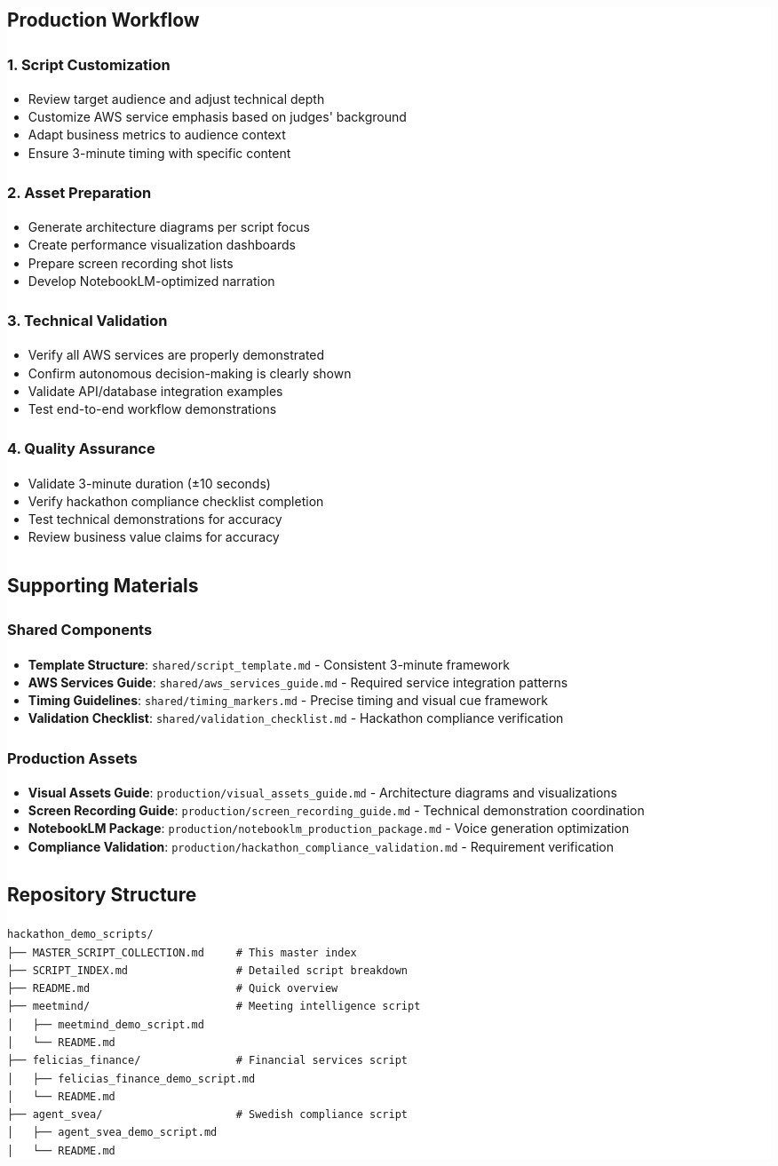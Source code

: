 ## Production Workflow

### 1. Script Customization
- Review target audience and adjust technical depth
- Customize AWS service emphasis based on judges' background
- Adapt business metrics to audience context
- Ensure 3-minute timing with specific content

### 2. Asset Preparation
- Generate architecture diagrams per script focus
- Create performance visualization dashboards
- Prepare screen recording shot lists
- Develop NotebookLM-optimized narration

### 3. Technical Validation
- Verify all AWS services are properly demonstrated
- Confirm autonomous decision-making is clearly shown
- Validate API/database integration examples
- Test end-to-end workflow demonstrations

### 4. Quality Assurance
- Validate 3-minute duration (±10 seconds)
- Verify hackathon compliance checklist completion
- Test technical demonstrations for accuracy
- Review business value claims for accuracy

## Supporting Materials

### Shared Components
- **Template Structure**: `shared/script_template.md` - Consistent 3-minute framework
- **AWS Services Guide**: `shared/aws_services_guide.md` - Required service integration patterns
- **Timing Guidelines**: `shared/timing_markers.md` - Precise timing and visual cue framework
- **Validation Checklist**: `shared/validation_checklist.md` - Hackathon compliance verification

### Production Assets
- **Visual Assets Guide**: `production/visual_assets_guide.md` - Architecture diagrams and visualizations
- **Screen Recording Guide**: `production/screen_recording_guide.md` - Technical demonstration coordination
- **NotebookLM Package**: `production/notebooklm_production_package.md` - Voice generation optimization
- **Compliance Validation**: `production/hackathon_compliance_validation.md` - Requirement verification

## Repository Structure

```
hackathon_demo_scripts/
├── MASTER_SCRIPT_COLLECTION.md     # This master index
├── SCRIPT_INDEX.md                 # Detailed script breakdown
├── README.md                       # Quick overview
├── meetmind/                       # Meeting intelligence script
│   ├── meetmind_demo_script.md
│   └── README.md
├── felicias_finance/               # Financial services script
│   ├── felicias_finance_demo_script.md
│   └── README.md
├── agent_svea/                     # Swedish compliance script
│   ├── agent_svea_demo_script.md
│   └── README.md
```